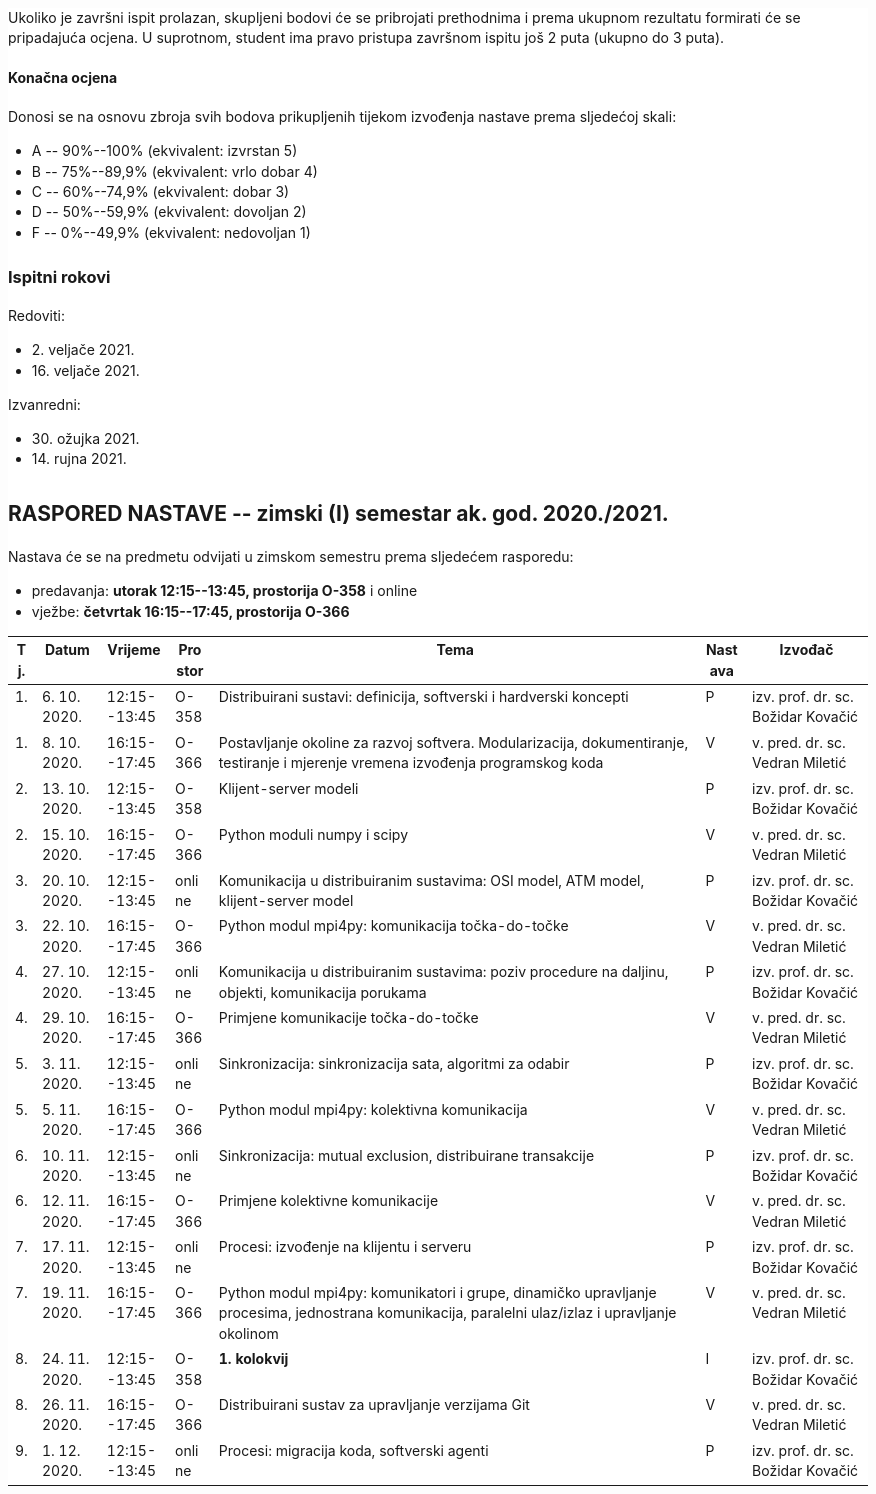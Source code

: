 Ukoliko je završni ispit prolazan, skupljeni bodovi će se pribrojati prethodnima i prema ukupnom rezultatu formirati će se pripadajuća ocjena. U suprotnom, student ima pravo pristupa završnom ispitu još 2 puta (ukupno do 3 puta).

#### Konačna ocjena

Donosi se na osnovu zbroja svih bodova prikupljenih tijekom izvođenja nastave prema sljedećoj skali:

- A -- 90%--100% (ekvivalent: izvrstan 5)
- B -- 75%--89,9% (ekvivalent: vrlo dobar 4)
- C -- 60%--74,9% (ekvivalent: dobar 3)
- D -- 50%--59,9% (ekvivalent: dovoljan 2)
- F -- 0%--49,9% (ekvivalent: nedovoljan 1)

### Ispitni rokovi

Redoviti:

- 2\. veljače 2021.
- 16\. veljače 2021.

Izvanredni:

- 30\. ožujka 2021.
- 14\. rujna 2021.

## RASPORED NASTAVE -- zimski (I) semestar ak. god. 2020./2021.

Nastava će se na predmetu odvijati u zimskom semestru prema sljedećem rasporedu:

- predavanja: **utorak 12:15--13:45, prostorija O-358** i online
- vježbe: **četvrtak 16:15--17:45, prostorija O-366**

| Tj. | Datum | Vrijeme | Prostor | Tema | Nastava | Izvođač |
| --- | ----- | ------- | ------- | ---- | ------- | ------- |
| 1. | 6. 10. 2020. | 12:15--13:45 | O-358 | Distribuirani sustavi: definicija, softverski i hardverski koncepti | P | izv. prof. dr. sc. Božidar Kovačić |
| 1. | 8. 10. 2020. | 16:15--17:45 | O-366 | Postavljanje okoline za razvoj softvera. Modularizacija, dokumentiranje, testiranje i mjerenje vremena izvođenja programskog koda | V | v. pred. dr. sc. Vedran Miletić |
| 2. | 13. 10. 2020. | 12:15--13:45 | O-358 | Klijent-server modeli | P | izv. prof. dr. sc. Božidar Kovačić |
| 2. | 15. 10. 2020. | 16:15--17:45 | O-366 | Python moduli numpy i scipy | V | v. pred. dr. sc. Vedran Miletić |
| 3. | 20. 10. 2020. | 12:15--13:45 | online | Komunikacija u distribuiranim sustavima: OSI model, ATM model, klijent-server model | P | izv. prof. dr. sc. Božidar Kovačić |
| 3. | 22. 10. 2020. | 16:15--17:45 | O-366 | Python modul mpi4py: komunikacija točka-do-točke | V | v. pred. dr. sc. Vedran Miletić |
| 4. | 27. 10. 2020. | 12:15--13:45 | online | Komunikacija u distribuiranim sustavima: poziv procedure na daljinu, objekti, komunikacija porukama | P | izv. prof. dr. sc. Božidar Kovačić |
| 4. | 29. 10. 2020. | 16:15--17:45 | O-366 | Primjene komunikacije točka-do-točke | V | v. pred. dr. sc. Vedran Miletić |
| 5. | 3. 11. 2020. | 12:15--13:45 | online | Sinkronizacija: sinkronizacija sata, algoritmi za odabir | P | izv. prof. dr. sc. Božidar Kovačić |
| 5. | 5. 11. 2020. | 16:15--17:45 | O-366 | Python modul mpi4py: kolektivna komunikacija | V | v. pred. dr. sc. Vedran Miletić |
| 6. | 10. 11. 2020. | 12:15--13:45 | online | Sinkronizacija: mutual exclusion, distribuirane transakcije | P | izv. prof. dr. sc. Božidar Kovačić |
| 6. | 12. 11. 2020. | 16:15--17:45 | O-366 | Primjene kolektivne komunikacije | V | v. pred. dr. sc. Vedran Miletić |
| 7. | 17. 11. 2020. | 12:15--13:45 | online | Procesi: izvođenje na klijentu i serveru | P | izv. prof. dr. sc. Božidar Kovačić |
| 7. | 19. 11. 2020. | 16:15--17:45 | O-366 | Python modul mpi4py: komunikatori i grupe, dinamičko upravljanje procesima, jednostrana komunikacija, paralelni ulaz/izlaz i upravljanje okolinom | V | v. pred. dr. sc. Vedran Miletić |
| 8. | 24. 11. 2020. | 12:15--13:45 | O-358 | **1. kolokvij** | I | izv. prof. dr. sc. Božidar Kovačić |
| 8. | 26. 11. 2020. | 16:15--17:45 | O-366 | Distribuirani sustav za upravljanje verzijama Git | V | v. pred. dr. sc. Vedran Miletić |
| 9. | 1. 12. 2020. | 12:15--13:45 | online | Procesi: migracija koda, softverski agenti | P | izv. prof. dr. sc. Božidar Kovačić |